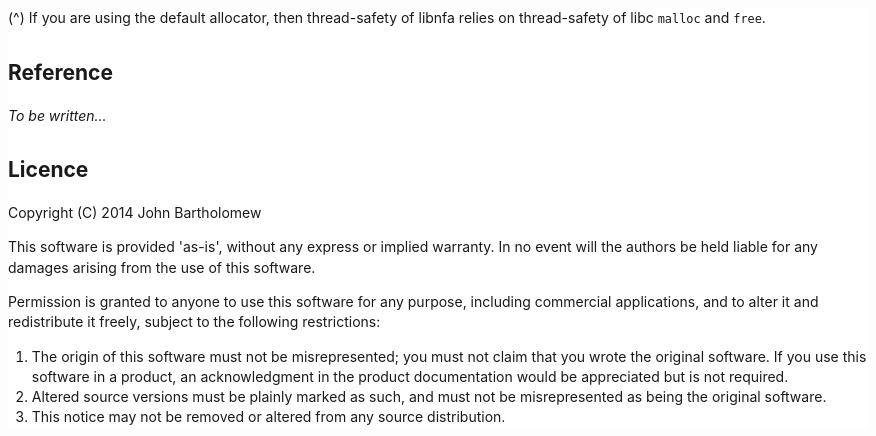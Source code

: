 (^) If you are using the default allocator, then thread-safety of libnfa
relies on thread-safety of libc `malloc` and `free`.

## Reference

*To be written...*

## Licence

  Copyright (C) 2014 John Bartholomew

  This software is provided 'as-is', without any express or implied
  warranty.  In no event will the authors be held liable for any damages
  arising from the use of this software.

  Permission is granted to anyone to use this software for any purpose,
  including commercial applications, and to alter it and redistribute it
  freely, subject to the following restrictions:

  1. The origin of this software must not be misrepresented; you must not
     claim that you wrote the original software. If you use this software
     in a product, an acknowledgment in the product documentation would be
     appreciated but is not required.
  2. Altered source versions must be plainly marked as such, and must not
     be misrepresented as being the original software.
  3. This notice may not be removed or altered from any source distribution.


